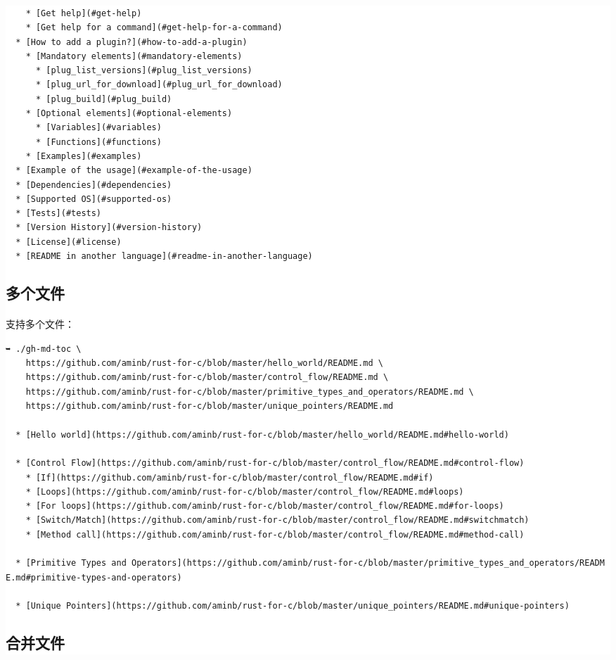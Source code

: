```
    * [Get help](#get-help)
    * [Get help for a command](#get-help-for-a-command)
  * [How to add a plugin?](#how-to-add-a-plugin)
    * [Mandatory elements](#mandatory-elements)
      * [plug_list_versions](#plug_list_versions)
      * [plug_url_for_download](#plug_url_for_download)
      * [plug_build](#plug_build)
    * [Optional elements](#optional-elements)
      * [Variables](#variables)
      * [Functions](#functions)
    * [Examples](#examples)
  * [Example of the usage](#example-of-the-usage)
  * [Dependencies](#dependencies)
  * [Supported OS](#supported-os)
  * [Tests](#tests)
  * [Version History](#version-history)
  * [License](#license)
  * [README in another language](#readme-in-another-language)
```

## 多个文件

支持多个文件：

```
➥ ./gh-md-toc \
    https://github.com/aminb/rust-for-c/blob/master/hello_world/README.md \
    https://github.com/aminb/rust-for-c/blob/master/control_flow/README.md \
    https://github.com/aminb/rust-for-c/blob/master/primitive_types_and_operators/README.md \
    https://github.com/aminb/rust-for-c/blob/master/unique_pointers/README.md

  * [Hello world](https://github.com/aminb/rust-for-c/blob/master/hello_world/README.md#hello-world)

  * [Control Flow](https://github.com/aminb/rust-for-c/blob/master/control_flow/README.md#control-flow)
    * [If](https://github.com/aminb/rust-for-c/blob/master/control_flow/README.md#if)
    * [Loops](https://github.com/aminb/rust-for-c/blob/master/control_flow/README.md#loops)
    * [For loops](https://github.com/aminb/rust-for-c/blob/master/control_flow/README.md#for-loops)
    * [Switch/Match](https://github.com/aminb/rust-for-c/blob/master/control_flow/README.md#switchmatch)
    * [Method call](https://github.com/aminb/rust-for-c/blob/master/control_flow/README.md#method-call)

  * [Primitive Types and Operators](https://github.com/aminb/rust-for-c/blob/master/primitive_types_and_operators/README.md#primitive-types-and-operators)

  * [Unique Pointers](https://github.com/aminb/rust-for-c/blob/master/unique_pointers/README.md#unique-pointers)
```

## 合并文件
